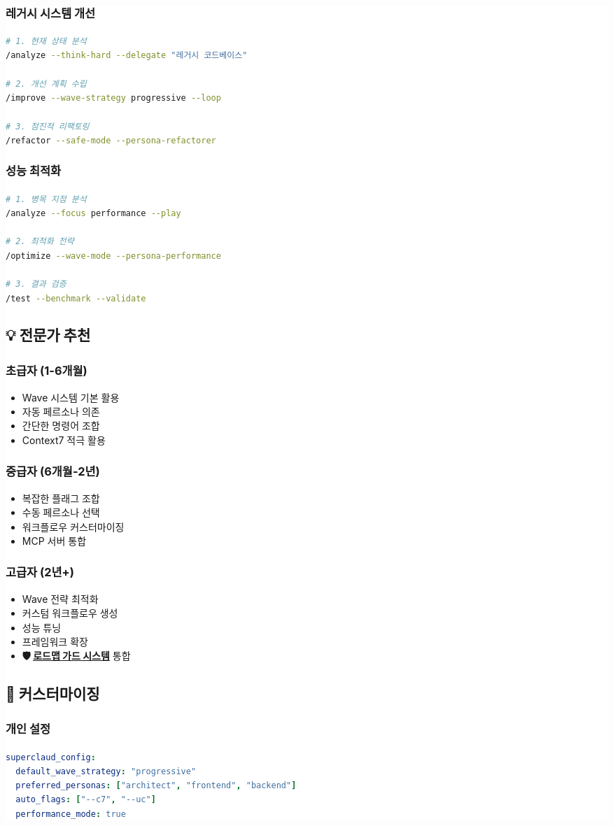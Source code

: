 ### 레거시 시스템 개선
```bash
# 1. 현재 상태 분석
/analyze --think-hard --delegate "레거시 코드베이스"

# 2. 개선 계획 수립
/improve --wave-strategy progressive --loop

# 3. 점진적 리팩토링
/refactor --safe-mode --persona-refactorer
```

### 성능 최적화
```bash
# 1. 병목 지점 분석
/analyze --focus performance --play

# 2. 최적화 전략
/optimize --wave-mode --persona-performance

# 3. 결과 검증
/test --benchmark --validate
```

## 💡 전문가 추천

### 초급자 (1-6개월)
- Wave 시스템 기본 활용
- 자동 페르소나 의존
- 간단한 명령어 조합
- Context7 적극 활용

### 중급자 (6개월-2년)
- 복잡한 플래그 조합
- 수동 페르소나 선택
- 워크플로우 커스터마이징
- MCP 서버 통합

### 고급자 (2년+)
- Wave 전략 최적화
- 커스텀 워크플로우 생성
- 성능 튜닝
- 프레임워크 확장
- **🛡️ [로드맵 가드 시스템](../19_Roadmap_Guard_System/README.md)** 통합

## 🔧 커스터마이징

### 개인 설정
```yaml
superclaud_config:
  default_wave_strategy: "progressive"
  preferred_personas: ["architect", "frontend", "backend"]
  auto_flags: ["--c7", "--uc"]
  performance_mode: true
```
